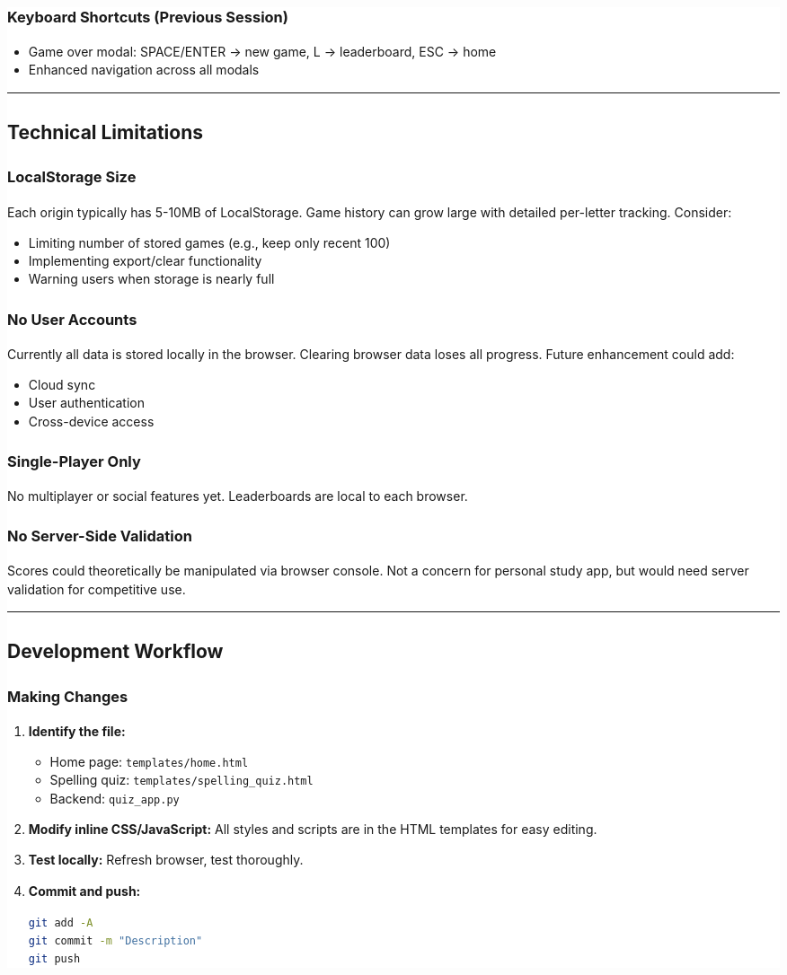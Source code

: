 ### Keyboard Shortcuts (Previous Session)
- Game over modal: SPACE/ENTER → new game, L → leaderboard, ESC → home
- Enhanced navigation across all modals

---

## Technical Limitations

### LocalStorage Size
Each origin typically has 5-10MB of LocalStorage. Game history can grow large with detailed per-letter tracking. Consider:
- Limiting number of stored games (e.g., keep only recent 100)
- Implementing export/clear functionality
- Warning users when storage is nearly full

### No User Accounts
Currently all data is stored locally in the browser. Clearing browser data loses all progress. Future enhancement could add:
- Cloud sync
- User authentication
- Cross-device access

### Single-Player Only
No multiplayer or social features yet. Leaderboards are local to each browser.

### No Server-Side Validation
Scores could theoretically be manipulated via browser console. Not a concern for personal study app, but would need server validation for competitive use.

---

## Development Workflow

### Making Changes

1. **Identify the file:**
   - Home page: `templates/home.html`
   - Spelling quiz: `templates/spelling_quiz.html`
   - Backend: `quiz_app.py`

2. **Modify inline CSS/JavaScript:**
   All styles and scripts are in the HTML templates for easy editing.

3. **Test locally:**
   Refresh browser, test thoroughly.

4. **Commit and push:**
   ```bash
   git add -A
   git commit -m "Description"
   git push
   ```
